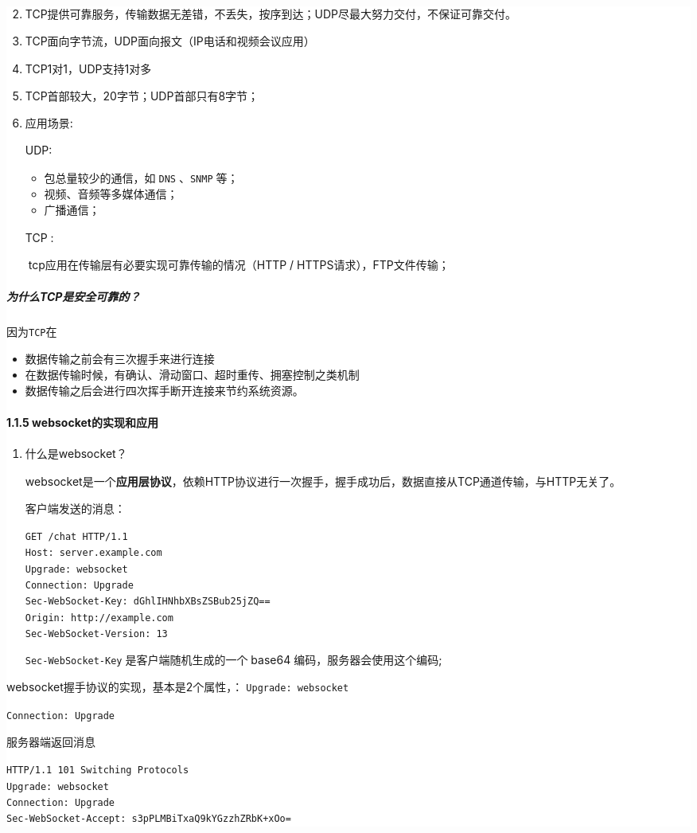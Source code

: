2. TCP提供可靠服务，传输数据无差错，不丢失，按序到达；UDP尽最大努力交付，不保证可靠交付。

3. TCP面向字节流，UDP面向报文（IP电话和视频会议应用）

4. TCP1对1，UDP支持1对多

5. TCP首部较大，20字节；UDP首部只有8字节；

6. 应用场景:

   UDP:

   - 包总量较少的通信，如 `DNS` 、`SNMP` 等；
   - 视频、音频等多媒体通信；
   - 广播通信；

   TCP :

   ​	tcp应用在传输层有必要实现可靠传输的情况（HTTP / HTTPS请求），FTP文件传输；



##### 为什么TCP是安全可靠的？

因为`TCP`在

- 数据传输之前会有三次握手来进行连接
- 在数据传输时候，有确认、滑动窗口、超时重传、拥塞控制之类机制
- 数据传输之后会进行四次挥手断开连接来节约系统资源。

#### 1.1.5 websocket的实现和应用

1. 什么是websocket？

   websocket是一个**应用层协议**，依赖HTTP协议进行一次握手，握手成功后，数据直接从TCP通道传输，与HTTP无关了。

   客户端发送的消息：

   ```
   GET /chat HTTP/1.1
   Host: server.example.com
   Upgrade: websocket
   Connection: Upgrade
   Sec-WebSocket-Key: dGhlIHNhbXBsZSBub25jZQ==
   Origin: http://example.com
   Sec-WebSocket-Version: 13
   
   ```

   `Sec-WebSocket-Key` 是客户端随机生成的一个 base64 编码，服务器会使用这个编码;
   

websocket握手协议的实现，基本是2个属性，：
   `Upgrade: websocket`

   `Connection: Upgrade`

   服务器端返回消息

   ```undefined
   HTTP/1.1 101 Switching Protocols
   Upgrade: websocket
   Connection: Upgrade
   Sec-WebSocket-Accept: s3pPLMBiTxaQ9kYGzzhZRbK+xOo=
   ```
